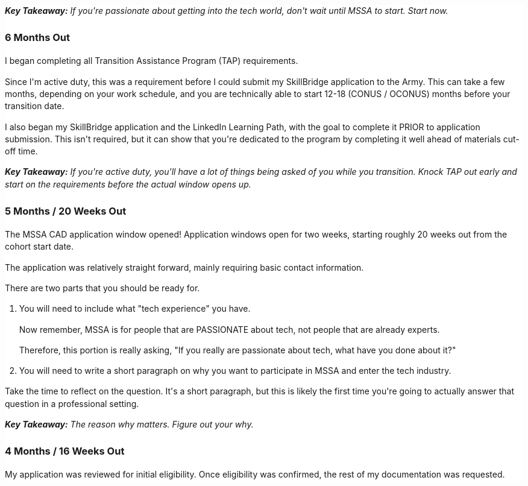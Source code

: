 <i><b>Key Takeaway:</b> If you're passionate about getting into the tech world, don't wait until MSSA to start. Start now.</i>

</p>

### <b>6 Months Out</b>

<p>
I began completing all Transition Assistance Program (TAP) requirements.

Since I'm active duty, this was a requirement before I could submit my SkillBridge application to the Army. This can take a few months, depending on your work schedule, and you are technically able to start 12-18 (CONUS / OCONUS) months before your transition date.

I also began my SkillBridge application and the LinkedIn Learning Path, with the goal to complete it PRIOR to application submission. This isn't required, but it can show that you're dedicated to the program by completing it well ahead of materials cut-off time.

<i><b>Key Takeaway:</b> If you're active duty, you'll have a lot of things being asked of you while you transition. Knock TAP out early and start on the requirements before the actual window opens up.</i>

</p>

### <b>5 Months / 20 Weeks Out</b>

<p>
The MSSA CAD application window opened! Application windows open for two weeks, starting roughly 20 weeks out from the cohort start date.

The application was relatively straight forward, mainly requiring basic contact information.

There are two parts that you should be ready for.

<ol>
<li>You will need to include what "tech experience" you have. </li>

Now remember, MSSA is for people that are PASSIONATE about tech, not people that are already experts.

Therefore, this portion is really asking, "If you really are passionate about tech, what have you done about it?"

<li>You will need to write a short paragraph on why you want to participate in MSSA and enter the tech industry.</li>
</ol>
 Take the time to reflect on the question. It's a short paragraph, but this is likely the first time you're going to actually answer that question in a professional setting.


<i><b>Key Takeaway:</b> The reason why matters. Figure out your why.</i>

</p>

### <b>4 Months / 16 Weeks Out</b>

<p>
My application was reviewed for initial eligibility. Once eligibility was confirmed, the rest of my documentation was requested.
